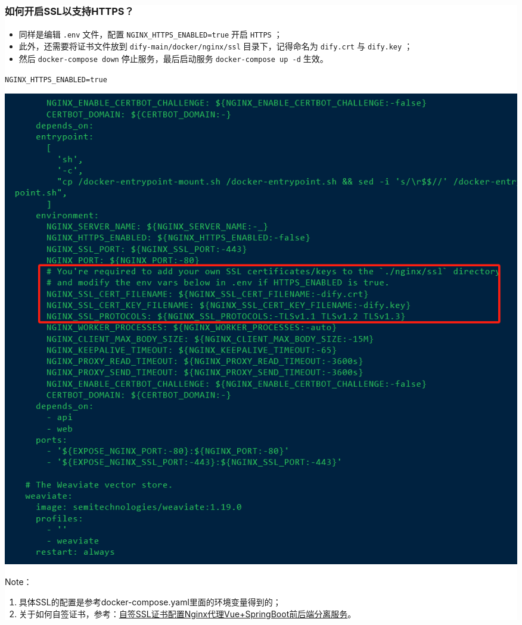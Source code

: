 ### 如何开启SSL以支持HTTPS？

* 同样是编辑 `.env` 文件，配置 `NGINX_HTTPS_ENABLED=true` 开启 `HTTPS` ；
* 此外，还需要将证书文件放到 `dify-main/docker/nginx/ssl` 目录下，记得命名为 `dify.crt` 与 `dify.key` ；
* 然后 `docker-compose down` 停止服务，最后启动服务 `docker-compose up -d` 生效。

```
NGINX_HTTPS_ENABLED=true
```

![2024-12-28-SSL.jpg](https://github.com/heartsuit/heartsuit.github.io/raw/master/pictures/2024-12-28-SSL.jpg)

Note：
1. 具体SSL的配置是参考docker-compose.yaml里面的环境变量得到的；
2. 关于如何自签证书，参考：[自签SSL证书配置Nginx代理Vue+SpringBoot前后端分离服务](https://heartsuit.blog.csdn.net/article/details/127585848)。
